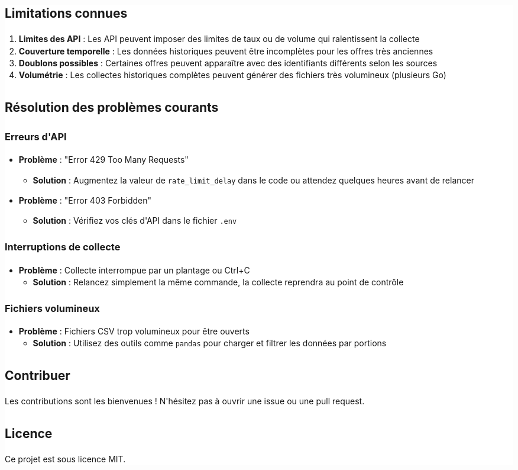 ## Limitations connues

1. **Limites des API** : Les API peuvent imposer des limites de taux ou de volume qui ralentissent la collecte
2. **Couverture temporelle** : Les données historiques peuvent être incomplètes pour les offres très anciennes
3. **Doublons possibles** : Certaines offres peuvent apparaître avec des identifiants différents selon les sources
4. **Volumétrie** : Les collectes historiques complètes peuvent générer des fichiers très volumineux (plusieurs Go)

## Résolution des problèmes courants

### Erreurs d'API
- **Problème** : "Error 429 Too Many Requests"
  - **Solution** : Augmentez la valeur de `rate_limit_delay` dans le code ou attendez quelques heures avant de relancer

- **Problème** : "Error 403 Forbidden"
  - **Solution** : Vérifiez vos clés d'API dans le fichier `.env`

### Interruptions de collecte
- **Problème** : Collecte interrompue par un plantage ou Ctrl+C
  - **Solution** : Relancez simplement la même commande, la collecte reprendra au point de contrôle

### Fichiers volumineux
- **Problème** : Fichiers CSV trop volumineux pour être ouverts
  - **Solution** : Utilisez des outils comme `pandas` pour charger et filtrer les données par portions

## Contribuer

Les contributions sont les bienvenues ! N'hésitez pas à ouvrir une issue ou une pull request.

## Licence

Ce projet est sous licence MIT.
